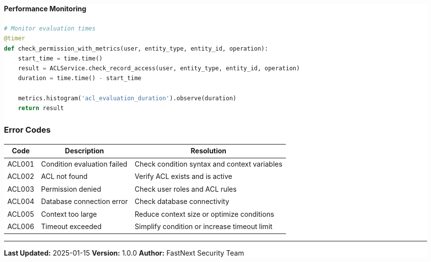 #### Performance Monitoring
```python
# Monitor evaluation times
@timer
def check_permission_with_metrics(user, entity_type, entity_id, operation):
    start_time = time.time()
    result = ACLService.check_record_access(user, entity_type, entity_id, operation)
    duration = time.time() - start_time

    metrics.histogram('acl_evaluation_duration').observe(duration)
    return result
```

### Error Codes

| Code | Description | Resolution |
|------|-------------|------------|
| ACL001 | Condition evaluation failed | Check condition syntax and context variables |
| ACL002 | ACL not found | Verify ACL exists and is active |
| ACL003 | Permission denied | Check user roles and ACL rules |
| ACL004 | Database connection error | Check database connectivity |
| ACL005 | Context too large | Reduce context size or optimize conditions |
| ACL006 | Timeout exceeded | Simplify condition or increase timeout limit |

---

**Last Updated:** 2025-01-15
**Version:** 1.0.0
**Author:** FastNext Security Team